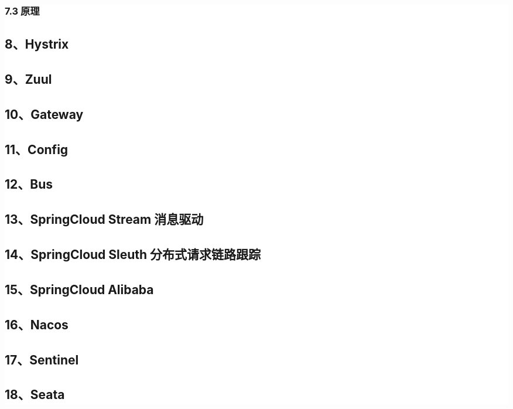 

### 7.3 原理



## 8、Hystrix



## 9、Zuul



## 10、Gateway



## 11、Config



## 12、Bus





## 13、SpringCloud Stream 消息驱动



## 14、SpringCloud Sleuth 分布式请求链路跟踪



## 15、SpringCloud Alibaba



## 16、Nacos



## 17、Sentinel



## 18、Seata















## 